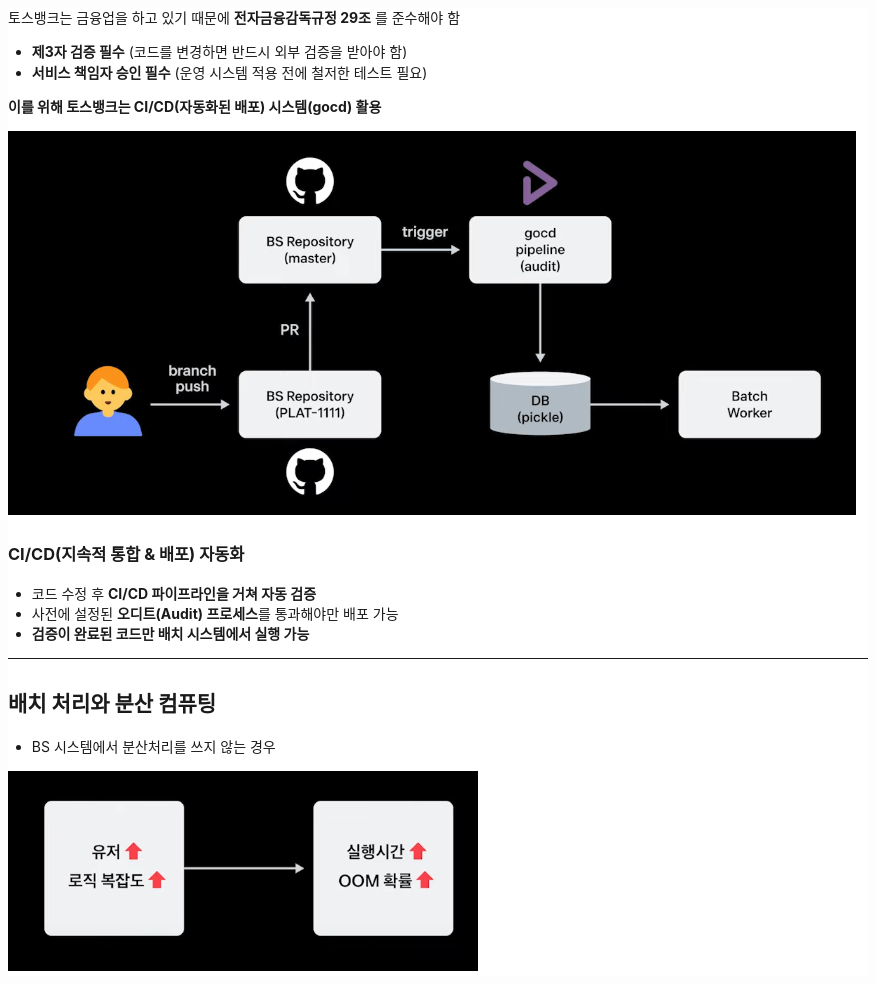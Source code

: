 토스뱅크는 금융업을 하고 있기 때문에 **전자금융감독규정 29조** 를 준수해야 함

- **제3자 검증 필수** (코드를 변경하면 반드시 외부 검증을 받아야 함)
- **서비스 책임자 승인 필수** (운영 시스템 적용 전에 철저한 테스트 필요)

**이를 위해 토스뱅크는 CI/CD(자동화된 배포) 시스템(gocd) 활용**

![image.png](./image/image24.png)

### **CI/CD(지속적 통합 & 배포) 자동화**

- 코드 수정 후 **CI/CD 파이프라인을 거쳐 자동 검증**
- 사전에 설정된 **오디트(Audit) 프로세스**를 통과해야만 배포 가능
- **검증이 완료된 코드만 배치 시스템에서 실행 가능**

---

## 배치 처리와 분산 컴퓨팅

- BS 시스템에서 분산처리를 쓰지 않는 경우

![image.png](./image/image25.png)
